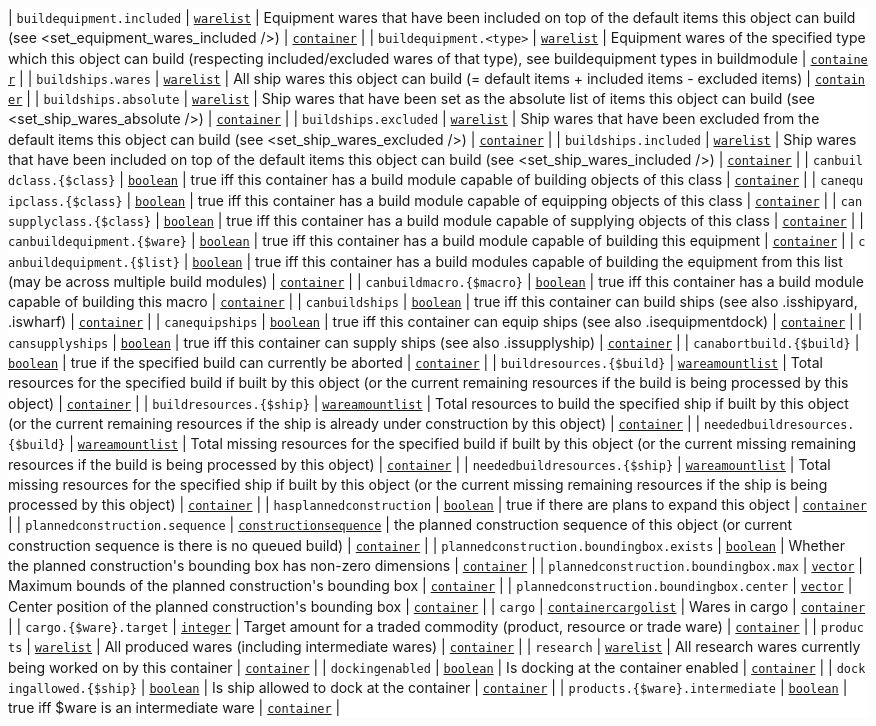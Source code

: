 | `buildequipment.included` | [`warelist`](./warelist.html) | Equipment wares that have been included on top of the default items this object can build (see <set_equipment_wares_included />) | [`container`](./container.html) |
| `buildequipment.<type>` | [`warelist`](./warelist.html) | Equipment wares of the specified type which this object can build (respecting included/excluded wares of that type), see buildequipment types in buildmodule | [`container`](./container.html) |
| `buildships.wares` | [`warelist`](./warelist.html) | All ship wares this object can build (= default items + included items - excluded items) | [`container`](./container.html) |
| `buildships.absolute` | [`warelist`](./warelist.html) | Ship wares that have been set as the absolute list of items this object can build (see <set_ship_wares_absolute />) | [`container`](./container.html) |
| `buildships.excluded` | [`warelist`](./warelist.html) | Ship wares that have been excluded from the default items this object can build (see <set_ship_wares_excluded />) | [`container`](./container.html) |
| `buildships.included` | [`warelist`](./warelist.html) | Ship wares that have been included on top of the default items this object can build (see <set_ship_wares_included />) | [`container`](./container.html) |
| `canbuildclass.{$class}` | [`boolean`](./boolean.html) | true iff this container has a build module capable of building objects of this class | [`container`](./container.html) |
| `canequipclass.{$class}` | [`boolean`](./boolean.html) | true iff this container has a build module capable of equipping objects of this class | [`container`](./container.html) |
| `cansupplyclass.{$class}` | [`boolean`](./boolean.html) | true iff this container has a build module capable of supplying objects of this class | [`container`](./container.html) |
| `canbuildequipment.{$ware}` | [`boolean`](./boolean.html) | true iff this container has a build module capable of building this equipment | [`container`](./container.html) |
| `canbuildequipment.{$list}` | [`boolean`](./boolean.html) | true iff this container has a build modules capable of building the equipment from this list (may be across multiple build modules) | [`container`](./container.html) |
| `canbuildmacro.{$macro}` | [`boolean`](./boolean.html) | true iff this container has a build module capable of building this macro | [`container`](./container.html) |
| `canbuildships` | [`boolean`](./boolean.html) | true iff this container can build ships (see also .isshipyard, .iswharf) | [`container`](./container.html) |
| `canequipships` | [`boolean`](./boolean.html) | true iff this container can equip ships (see also .isequipmentdock) | [`container`](./container.html) |
| `cansupplyships` | [`boolean`](./boolean.html) | true iff this container can supply ships (see also .issupplyship) | [`container`](./container.html) |
| `canabortbuild.{$build}` | [`boolean`](./boolean.html) | true if the specified build can currently be aborted | [`container`](./container.html) |
| `buildresources.{$build}` | [`wareamountlist`](./wareamountlist.html) | Total resources for the specified build if built by this object (or the current remaining resources if the build is being processed by this object) | [`container`](./container.html) |
| `buildresources.{$ship}` | [`wareamountlist`](./wareamountlist.html) | Total resources to build the specified ship if built by this object (or the current remaining resources if the ship is already under construction by this object) | [`container`](./container.html) |
| `neededbuildresources.{$build}` | [`wareamountlist`](./wareamountlist.html) | Total missing resources for the specified build if built by this object (or the current missing remaining resources if the build is being processed by this object) | [`container`](./container.html) |
| `neededbuildresources.{$ship}` | [`wareamountlist`](./wareamountlist.html) | Total missing resources for the specified ship if built by this object (or the current missing remaining resources if the ship is being processed by this object) | [`container`](./container.html) |
| `hasplannedconstruction` | [`boolean`](./boolean.html) | true if there are plans to expand this object | [`container`](./container.html) |
| `plannedconstruction.sequence` | [`constructionsequence`](./constructionsequence.html) | the planned construction sequence of this object (or current construction sequence is there is no queued build) | [`container`](./container.html) |
| `plannedconstruction.boundingbox.exists` | [`boolean`](./boolean.html) | Whether the planned construction's bounding box has non-zero dimensions | [`container`](./container.html) |
| `plannedconstruction.boundingbox.max` | [`vector`](./vector.html) | Maximum bounds of the planned construction's bounding box | [`container`](./container.html) |
| `plannedconstruction.boundingbox.center` | [`vector`](./vector.html) | Center position of the planned construction's bounding box | [`container`](./container.html) |
| `cargo` | [`containercargolist`](./containercargolist.html) | Wares in cargo | [`container`](./container.html) |
| `cargo.{$ware}.target` | [`integer`](./integer.html) | Target amount for a traded commodity (product, resource or trade ware) | [`container`](./container.html) |
| `products` | [`warelist`](./warelist.html) | All produced wares (including intermediate wares) | [`container`](./container.html) |
| `research` | [`warelist`](./warelist.html) | All research wares currently being worked on by this container | [`container`](./container.html) |
| `dockingenabled` | [`boolean`](./boolean.html) | Is docking at the container enabled | [`container`](./container.html) |
| `dockingallowed.{$ship}` | [`boolean`](./boolean.html) | Is ship allowed to dock at the container | [`container`](./container.html) |
| `products.{$ware}.intermediate` | [`boolean`](./boolean.html) | true iff $ware is an intermediate ware | [`container`](./container.html) |
